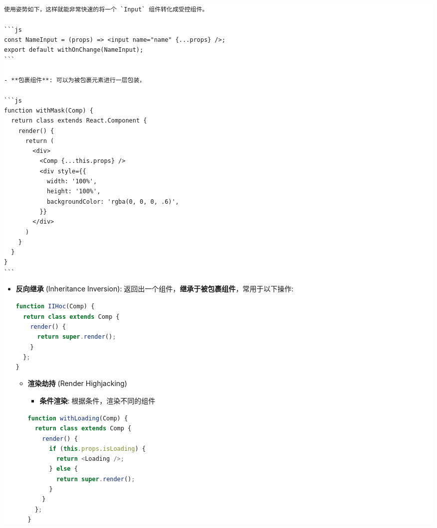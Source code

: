     使用姿势如下，这样就能非常快速的将一个 `Input` 组件转化成受控组件。

    ```js
    const NameInput = (props) => <input name="name" {...props} />;
    export default withOnChange(NameInput);
    ```

    - **包裹组件**: 可以为被包裹元素进行一层包装，

    ```js
    function withMask(Comp) {
      return class extends React.Component {
        render() {
          return (
            <div>
              <Comp {...this.props} />
              <div style={{
                width: '100%',
                height: '100%',
                backgroundColor: 'rgba(0, 0, 0, .6)',
              }}
            </div>
          )
        }
      }
    }
    ```

  - **反向继承** (Inheritance Inversion): 返回出一个组件，**继承于被包裹组件**，常用于以下操作:

    ```js
    function IIHoc(Comp) {
      return class extends Comp {
        render() {
          return super.render();
        }
      };
    }
    ```

    - **渲染劫持** (Render Highjacking)

      - **条件渲染**: 根据条件，渲染不同的组件

      ```js
      function withLoading(Comp) {
        return class extends Comp {
          render() {
            if (this.props.isLoading) {
              return <Loading />;
            } else {
              return super.render();
            }
          }
        };
      }
      ```
